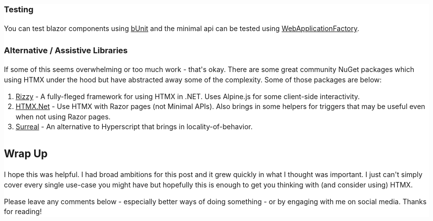 ### Testing

You can test blazor components using [bUnit](https://bunit.dev/) and the minimal api can be tested using [WebApplicationFactory](https://learn.microsoft.com/en-us/aspnet/core/test/integration-tests?view=aspnetcore-9.0).

### Alternative / Assistive Libraries

If some of this seems overwhelming or too much work - that's okay. There are some great community NuGet packages which using HTMX under the hood but have abstracted away some of the complexity. Some of those packages are below:

1. [Rizzy](https://github.com/JalexSocial/Rizzy) - A fully-fleged framework for using HTMX in .NET. Uses Alpine.js for some client-side interactivity. 
2. [HTMX.Net](https://github.com/khalidabuhakmeh/Htmx.Net) - Use HTMX with Razor pages (not Minimal APIs). Also brings in some helpers for triggers that may be useful even when not using Razor pages.
3. [Surreal](https://github.com/gnat/surreal) - An alternative to Hyperscript that brings in locality-of-behavior.

## Wrap Up

I hope this was helpful. I had broad ambitions for this post and it grew quickly in what I thought was important. I just can't simply cover every single use-case you might have
but hopefully this is enough to get you thinking with (and consider using) HTMX. 

Please leave any comments below - especially better ways of doing something - or by engaging with me on social media. Thanks for reading!

